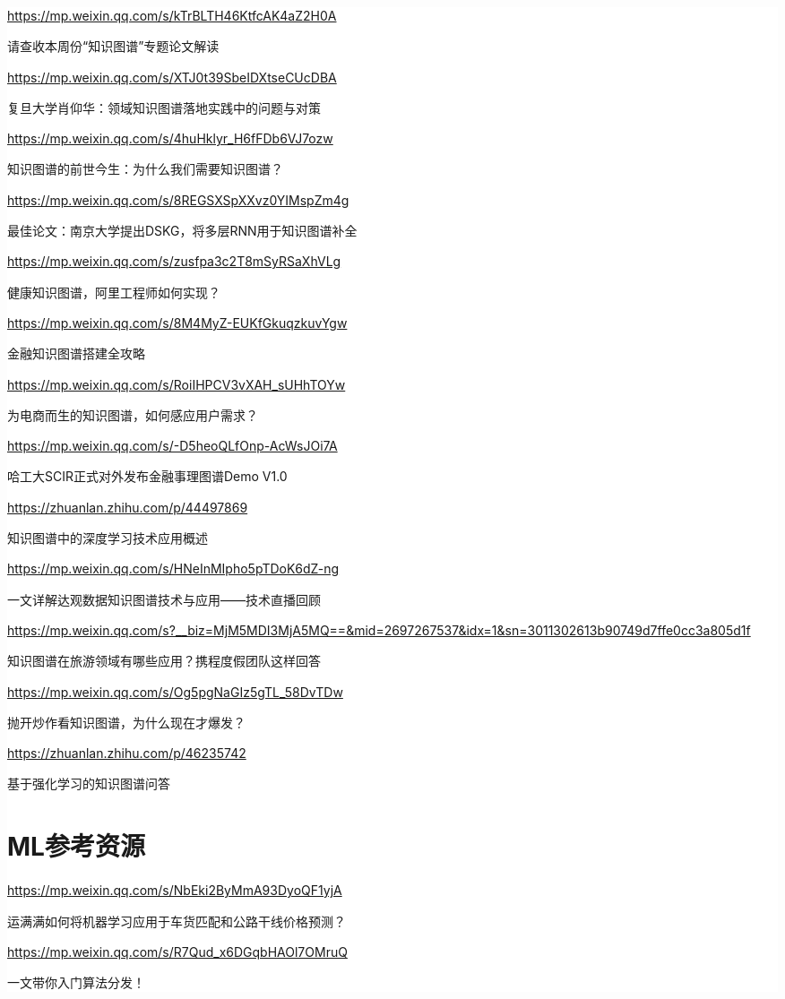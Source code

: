 https://mp.weixin.qq.com/s/kTrBLTH46KtfcAK4aZ2H0A

请查收本周份“知识图谱”专题论文解读

https://mp.weixin.qq.com/s/XTJ0t39SbeIDXtseCUcDBA

复旦大学肖仰华：领域知识图谱落地实践中的问题与对策

https://mp.weixin.qq.com/s/4huHklyr_H6fFDb6VJ7ozw

知识图谱的前世今生：为什么我们需要知识图谱？

https://mp.weixin.qq.com/s/8REGSXSpXXvz0YIMspZm4g

最佳论文：南京大学提出DSKG，将多层RNN用于知识图谱补全

https://mp.weixin.qq.com/s/zusfpa3c2T8mSyRSaXhVLg

健康知识图谱，阿里工程师如何实现？

https://mp.weixin.qq.com/s/8M4MyZ-EUKfGkuqzkuvYgw

金融知识图谱搭建全攻略

https://mp.weixin.qq.com/s/RoiIHPCV3vXAH_sUHhTOYw

为电商而生的知识图谱，如何感应用户需求？

https://mp.weixin.qq.com/s/-D5heoQLfOnp-AcWsJOi7A

哈工大SCIR正式对外发布金融事理图谱Demo V1.0

https://zhuanlan.zhihu.com/p/44497869

知识图谱中的深度学习技术应用概述

https://mp.weixin.qq.com/s/HNeInMIpho5pTDoK6dZ-ng

一文详解达观数据知识图谱技术与应用——技术直播回顾

https://mp.weixin.qq.com/s?__biz=MjM5MDI3MjA5MQ==&mid=2697267537&idx=1&sn=3011302613b90749d7ffe0cc3a805d1f

知识图谱在旅游领域有哪些应用？携程度假团队这样回答

https://mp.weixin.qq.com/s/Og5pgNaGIz5gTL_58DvTDw

抛开炒作看知识图谱，为什么现在才爆发？

https://zhuanlan.zhihu.com/p/46235742

基于强化学习的知识图谱问答

# ML参考资源

https://mp.weixin.qq.com/s/NbEki2ByMmA93DyoQF1yjA

运满满如何将机器学习应用于车货匹配和公路干线价格预测？

https://mp.weixin.qq.com/s/R7Qud_x6DGqbHAOl7OMruQ

一文带你入门算法分发！
